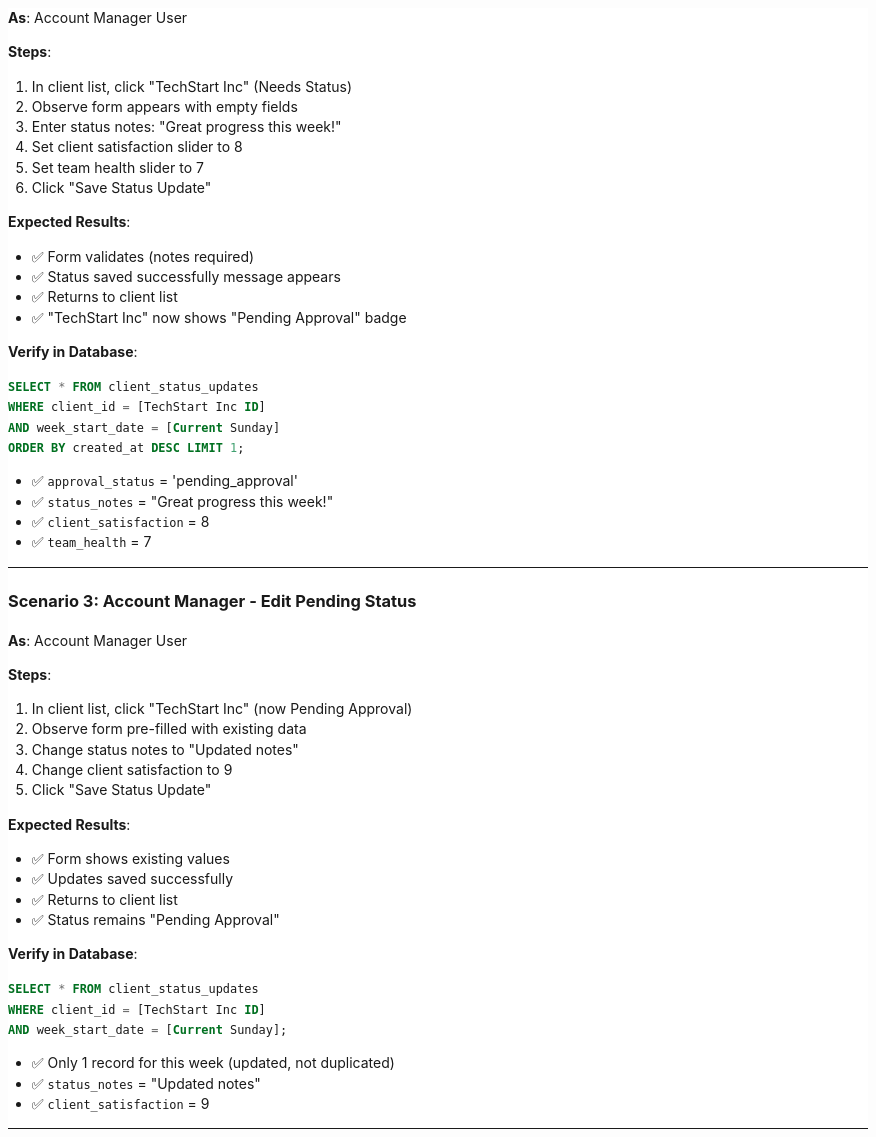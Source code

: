**As**: Account Manager User

**Steps**:
1. In client list, click "TechStart Inc" (Needs Status)
2. Observe form appears with empty fields
3. Enter status notes: "Great progress this week!"
4. Set client satisfaction slider to 8
5. Set team health slider to 7
6. Click "Save Status Update"

**Expected Results**:
- ✅ Form validates (notes required)
- ✅ Status saved successfully message appears
- ✅ Returns to client list
- ✅ "TechStart Inc" now shows "Pending Approval" badge

**Verify in Database**:
```sql
SELECT * FROM client_status_updates
WHERE client_id = [TechStart Inc ID]
AND week_start_date = [Current Sunday]
ORDER BY created_at DESC LIMIT 1;
```
- ✅ `approval_status` = 'pending_approval'
- ✅ `status_notes` = "Great progress this week!"
- ✅ `client_satisfaction` = 8
- ✅ `team_health` = 7

---

### Scenario 3: Account Manager - Edit Pending Status

**As**: Account Manager User

**Steps**:
1. In client list, click "TechStart Inc" (now Pending Approval)
2. Observe form pre-filled with existing data
3. Change status notes to "Updated notes"
4. Change client satisfaction to 9
5. Click "Save Status Update"

**Expected Results**:
- ✅ Form shows existing values
- ✅ Updates saved successfully
- ✅ Returns to client list
- ✅ Status remains "Pending Approval"

**Verify in Database**:
```sql
SELECT * FROM client_status_updates
WHERE client_id = [TechStart Inc ID]
AND week_start_date = [Current Sunday];
```
- ✅ Only 1 record for this week (updated, not duplicated)
- ✅ `status_notes` = "Updated notes"
- ✅ `client_satisfaction` = 9

---